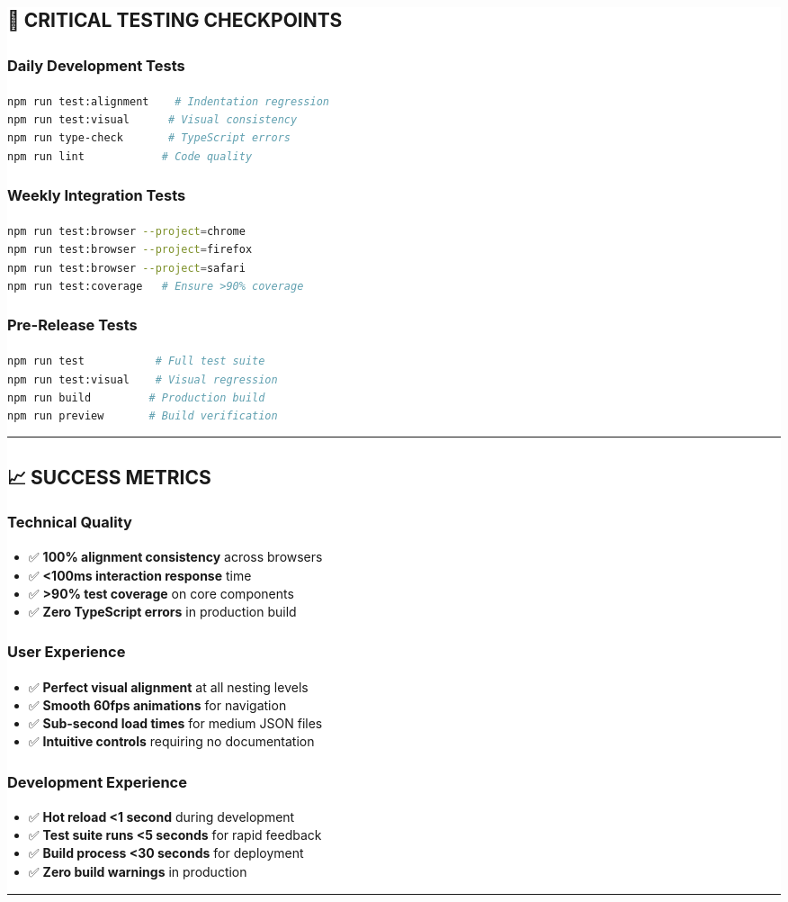 
## 🧪 **CRITICAL TESTING CHECKPOINTS**

### **Daily Development Tests**
```bash
npm run test:alignment    # Indentation regression
npm run test:visual      # Visual consistency  
npm run type-check       # TypeScript errors
npm run lint            # Code quality
```

### **Weekly Integration Tests**
```bash
npm run test:browser --project=chrome
npm run test:browser --project=firefox  
npm run test:browser --project=safari
npm run test:coverage   # Ensure >90% coverage
```

### **Pre-Release Tests**
```bash
npm run test           # Full test suite
npm run test:visual    # Visual regression
npm run build         # Production build
npm run preview       # Build verification
```

---

## 📈 **SUCCESS METRICS**

### **Technical Quality**
- ✅ **100% alignment consistency** across browsers
- ✅ **<100ms interaction response** time
- ✅ **>90% test coverage** on core components
- ✅ **Zero TypeScript errors** in production build

### **User Experience**
- ✅ **Perfect visual alignment** at all nesting levels
- ✅ **Smooth 60fps animations** for navigation
- ✅ **Sub-second load times** for medium JSON files
- ✅ **Intuitive controls** requiring no documentation

### **Development Experience**
- ✅ **Hot reload <1 second** during development
- ✅ **Test suite runs <5 seconds** for rapid feedback
- ✅ **Build process <30 seconds** for deployment
- ✅ **Zero build warnings** in production

---
